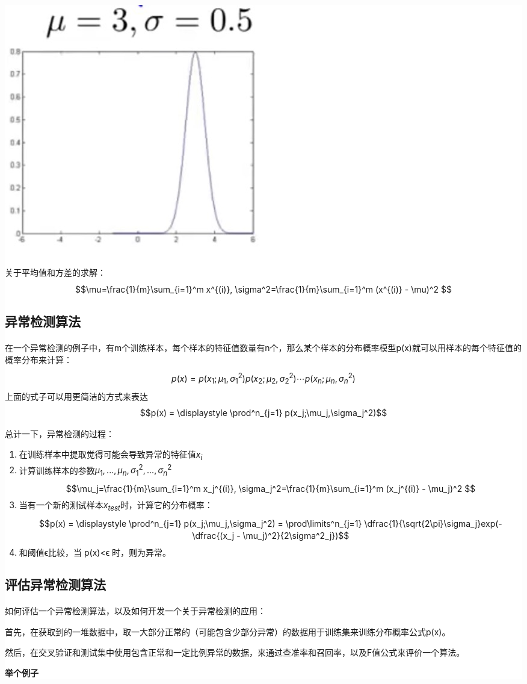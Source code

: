 <img  src="/images/ml38.jpg" alt="">
</div>

关于平均值和方差的求解：
$$\mu=\frac{1}{m}\sum_{i=1}^m x^{(i)}, \sigma^2=\frac{1}{m}\sum_{i=1}^m (x^{(i)} - \mu)^2 $$

## 异常检测算法

在一个异常检测的例子中，有m个训练样本，每个样本的特征值数量有n个，那么某个样本的分布概率模型p(x)就可以用样本的每个特征值的概率分布来计算：
$$p(x) = p(x_1;\mu_1,\sigma_1^2)p(x_2;\mu_2,\sigma^2_2)\cdots p(x_n;\mu_n,\sigma^2_n)$$
上面的式子可以用更简洁的方式来表达
$$p(x) = \displaystyle \prod^n_{j=1} p(x_j;\mu_j,\sigma_j^2)$$

总计一下，异常检测的过程：
1. 在训练样本中提取觉得可能会导致异常的特征值$x_i$
2. 计算训练样本的参数$\mu_1,...,\mu_n,\sigma_1^2,...,\sigma_n^2$
$$\mu_j=\frac{1}{m}\sum_{i=1}^m x_j^{(i)}, \sigma_j^2=\frac{1}{m}\sum_{i=1}^m (x_j^{(i)} - \mu_j)^2 $$
3. 当有一个新的测试样本$x_{test}$时，计算它的分布概率：
$$p(x) = \displaystyle \prod^n_{j=1} p(x_j;\mu_j,\sigma_j^2) = \prod\limits^n_{j=1} \dfrac{1}{\sqrt{2\pi}\sigma_j}exp(-\dfrac{(x_j - \mu_j)^2}{2\sigma^2_j})$$
4. 和阈值ϵ比较，当 p(x)<ϵ 时，则为异常。

## 评估异常检测算法
如何评估一个异常检测算法，以及如何开发一个关于异常检测的应用：

首先，在获取到的一堆数据中，取一大部分正常的（可能包含少部分异常）的数据用于训练集来训练分布概率公式p(x)。

然后，在交叉验证和测试集中使用包含正常和一定比例异常的数据，来通过查准率和召回率，以及F值公式来评价一个算法。

**举个例子**

